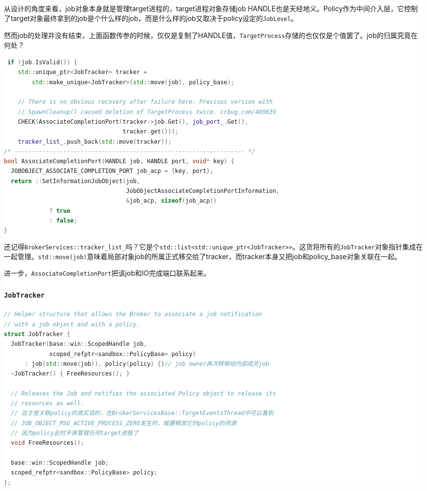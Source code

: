 从设计的角度来看，job对象本身就是管理target进程的，target进程对象存储job HANDLE也是天经地义。Policy作为中间介入层，它控制了target对象最终拿到的job是个什么样的job，而是什么样的job又取决于policy设定的`JobLevel`。

然而job的处理并没有结束，上面函数传参的时候，仅仅是复制了HANDLE值，`TargetProcess`存储的也仅仅是个值罢了。job的归属究竟在何处？

```cpp
 if (job.IsValid()) {
    std::unique_ptr<JobTracker> tracker =
        std::make_unique<JobTracker>(std::move(job), policy_base);

    // There is no obvious recovery after failure here. Previous version with
    // SpawnCleanup() caused deletion of TargetProcess twice. crbug.com/480639
    CHECK(AssociateCompletionPort(tracker->job.Get(), job_port_.Get(),
                                  tracker.get()));
 	tracker_list_.push_back(std::move(tracker));
/* ------------------------------------------------------------------ */
bool AssociateCompletionPort(HANDLE job, HANDLE port, void* key) {
  JOBOBJECT_ASSOCIATE_COMPLETION_PORT job_acp = {key, port};
  return ::SetInformationJobObject(job,
                                   JobObjectAssociateCompletionPortInformation,
                                   &job_acp, sizeof(job_acp))
             ? true
             : false;
}
```

还记得`BrokerServices::tracker_list_`吗？它是个`std::list<std::unique_ptr<JobTracker>>`。这货将所有的`JobTracker`对象指针集成在一起管理。`std::move(job)`意味着局部对象job的所属正式移交给了tracker，而tracker本身又把job和policy_base对象关联在一起。

进一步，`AssociateCompletionPort`把该job和IO完成端口联系起来。

### `JobTracker`

```cpp
// Helper structure that allows the Broker to associate a job notification
// with a job object and with a policy.
struct JobTracker {
  JobTracker(base::win::ScopedHandle job,
             scoped_refptr<sandbox::PolicyBase> policy)
      : job(std::move(job)), policy(policy) {}// job owner再次转移给内部成员job
  ~JobTracker() { FreeResources(); }

  // Releases the Job and notifies the associated Policy object to release its
  // resources as well.
  // 这才是关联policy的真实目的，在BrokerServicesBase::TargetEventsThread中可以看到
  // JOB_OBJECT_MSG_ACTIVE_PROCESS_ZERO发生时，就要释放它的policy的资源
  // 因为policy此时不再管辖任何target进程了
  void FreeResources();

  base::win::ScopedHandle job;
  scoped_refptr<sandbox::PolicyBase> policy;
};
```
